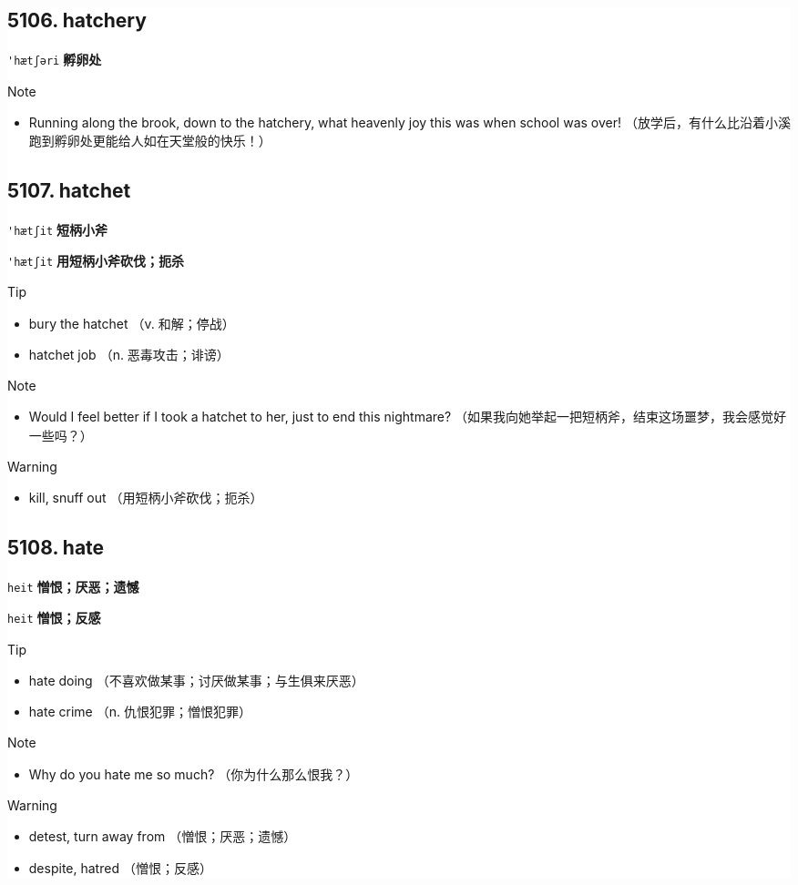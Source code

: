 ## 5106. hatchery

`'hætʃəri`  **孵卵处**

> [!NOTE]
>
> - Running along the brook, down to the hatchery, what heavenly joy this was when school was over! （放学后，有什么比沿着小溪跑到孵卵处更能给人如在天堂般的快乐！）
>

## 5107. hatchet

`'hætʃit`  **短柄小斧**

`'hætʃit`  **用短柄小斧砍伐；扼杀**

> [!TIP]
>
> - bury the hatchet （v. 和解；停战）
>
> - hatchet job （n. 恶毒攻击；诽谤）
>

> [!NOTE]
>
> - Would I feel better if I took a hatchet to her, just to end this nightmare? （如果我向她举起一把短柄斧，结束这场噩梦，我会感觉好一些吗？）
>

> [!WARNING]
>
> - kill, snuff out （用短柄小斧砍伐；扼杀）
>

## 5108. hate

`heit`  **憎恨；厌恶；遗憾**

`heit`  **憎恨；反感**

> [!TIP]
>
> - hate doing （不喜欢做某事；讨厌做某事；与生俱来厌恶）
>
> - hate crime （n. 仇恨犯罪；憎恨犯罪）
>

> [!NOTE]
>
> - Why do you hate me so much? （你为什么那么恨我？）
>

> [!WARNING]
>
> - detest, turn away from （憎恨；厌恶；遗憾）
>
> - despite, hatred （憎恨；反感）
>
